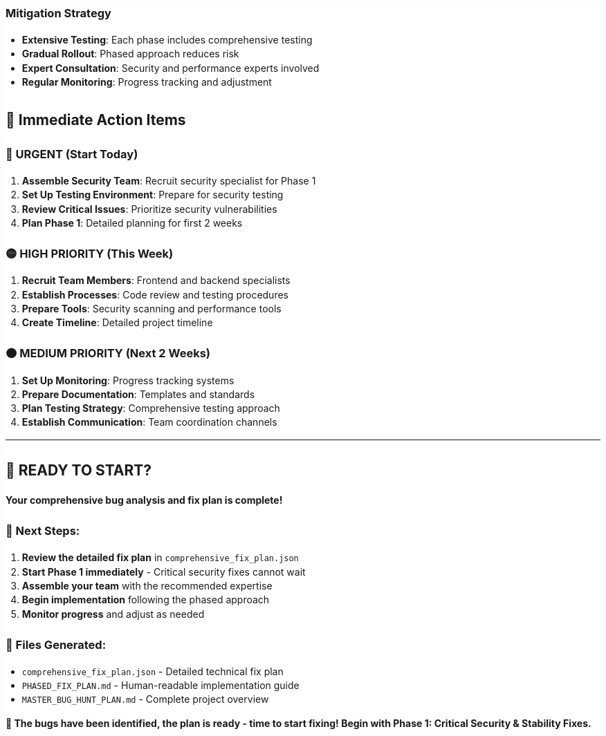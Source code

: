 ### Mitigation Strategy
- **Extensive Testing**: Each phase includes comprehensive testing
- **Gradual Rollout**: Phased approach reduces risk
- **Expert Consultation**: Security and performance experts involved
- **Regular Monitoring**: Progress tracking and adjustment

## 🚀 Immediate Action Items

### 🔴 URGENT (Start Today)
1. **Assemble Security Team**: Recruit security specialist for Phase 1
2. **Set Up Testing Environment**: Prepare for security testing
3. **Review Critical Issues**: Prioritize security vulnerabilities
4. **Plan Phase 1**: Detailed planning for first 2 weeks

### 🟡 HIGH PRIORITY (This Week)
1. **Recruit Team Members**: Frontend and backend specialists
2. **Establish Processes**: Code review and testing procedures
3. **Prepare Tools**: Security scanning and performance tools
4. **Create Timeline**: Detailed project timeline

### 🟠 MEDIUM PRIORITY (Next 2 Weeks)
1. **Set Up Monitoring**: Progress tracking systems
2. **Prepare Documentation**: Templates and standards
3. **Plan Testing Strategy**: Comprehensive testing approach
4. **Establish Communication**: Team coordination channels

---

## 🎉 READY TO START?

**Your comprehensive bug analysis and fix plan is complete!**

### 🔧 Next Steps:
1. **Review the detailed fix plan** in `comprehensive_fix_plan.json`
2. **Start Phase 1 immediately** - Critical security fixes cannot wait
3. **Assemble your team** with the recommended expertise
4. **Begin implementation** following the phased approach
5. **Monitor progress** and adjust as needed

### 📄 Files Generated:
- `comprehensive_fix_plan.json` - Detailed technical fix plan
- `PHASED_FIX_PLAN.md` - Human-readable implementation guide
- `MASTER_BUG_HUNT_PLAN.md` - Complete project overview

**🚀 The bugs have been identified, the plan is ready - time to start fixing! Begin with Phase 1: Critical Security & Stability Fixes.**